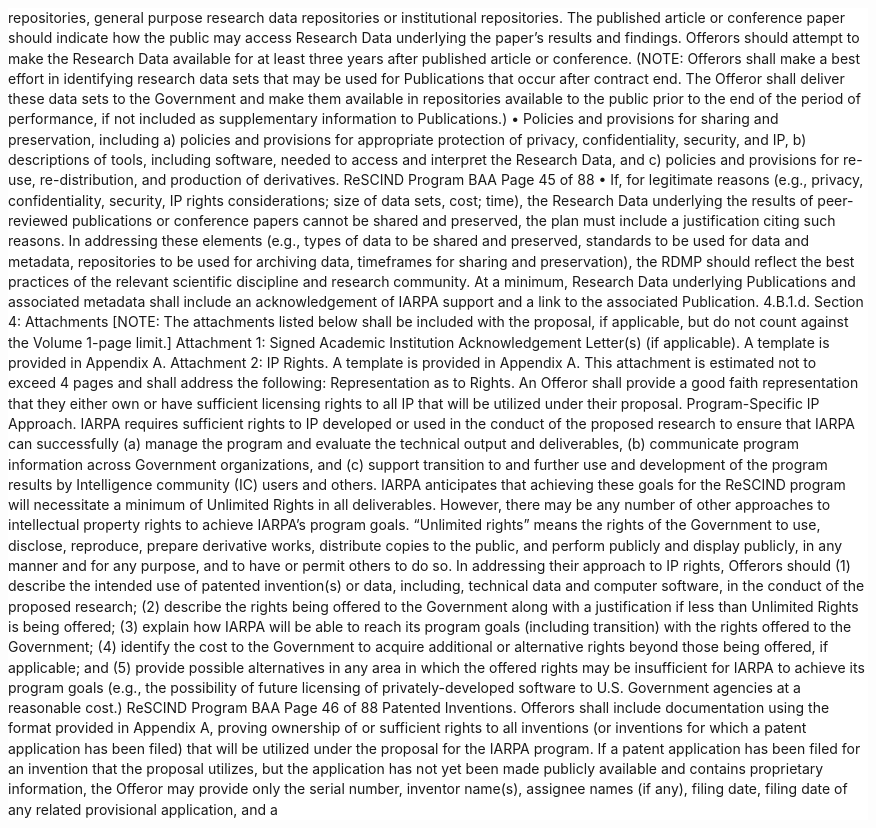 repositories, general purpose research data repositories or institutional repositories. The
published article or conference paper should indicate how the public may access
Research Data underlying the paper’s results and findings. Offerors should attempt to
make the Research Data available for at least three years after published article or
conference. (NOTE: Offerors shall make a best effort in identifying research data sets
that may be used for Publications that occur after contract end. The Offeror shall deliver
these data sets to the Government and make them available in repositories available to
the public prior to the end of the period of performance, if not included as
supplementary information to Publications.)
• Policies and provisions for sharing and preservation, including a) policies and
provisions for appropriate protection of privacy, confidentiality, security, and IP, b)
descriptions of tools, including software, needed to access and interpret the Research
Data, and c) policies and provisions for re-use, re-distribution, and production of
derivatives.
ReSCIND Program BAA Page 45 of 88
• If, for legitimate reasons (e.g., privacy, confidentiality, security, IP rights
considerations; size of data sets, cost; time), the Research Data underlying the results
of peer-reviewed publications or conference papers cannot be shared and preserved,
the plan must include a justification citing such reasons.
In addressing these elements (e.g., types of data to be shared and preserved, standards to
be used for data and metadata, repositories to be used for archiving data, timeframes for
sharing and preservation), the RDMP should reflect the best practices of the relevant
scientific discipline and research community. At a minimum, Research Data underlying
Publications and associated metadata shall include an acknowledgement of IARPA support
and a link to the associated Publication.
4.B.1.d. Section 4: Attachments
[NOTE: The attachments listed below shall be included with the proposal, if applicable, but do
not count against the Volume 1-page limit.]
Attachment 1: Signed Academic Institution Acknowledgement Letter(s) (if applicable). A
template is provided in Appendix A.
Attachment 2: IP Rights. A template is provided in Appendix A. This attachment is estimated not
to exceed 4 pages and shall address the following:
Representation as to Rights. An Offeror shall provide a good faith representation that they
either own or have sufficient licensing rights to all IP that will be utilized under their
proposal.
Program-Specific IP Approach. IARPA requires sufficient rights to IP developed or used in
the conduct of the proposed research to ensure that IARPA can successfully (a) manage the
program and evaluate the technical output and deliverables, (b) communicate program
information across Government organizations, and (c) support transition to and further use
and development of the program results by Intelligence community (IC) users and others.
IARPA anticipates that achieving these goals for the ReSCIND program will necessitate a
minimum of Unlimited Rights in all deliverables. However, there may be any number of
other approaches to intellectual property rights to achieve IARPA’s program goals.
“Unlimited rights” means the rights of the Government to use, disclose, reproduce, prepare
derivative works, distribute copies to the public, and perform publicly and display publicly,
in any manner and for any purpose, and to have or permit others to do so. In addressing their
approach to IP rights, Offerors should (1) describe the intended use of patented invention(s)
or data, including, technical data and computer software, in the conduct of the proposed
research; (2) describe the rights being offered to the Government along with a justification
if less than Unlimited Rights is being offered; (3) explain how IARPA will be able to reach
its program goals (including transition) with the rights offered to the Government; (4)
identify the cost to the Government to acquire additional or alternative rights beyond those
being offered, if applicable; and (5) provide possible alternatives in any area in which the
offered rights may be insufficient for IARPA to achieve its program goals (e.g., the
possibility of future licensing of privately-developed software to U.S. Government agencies
at a reasonable cost.)
ReSCIND Program BAA Page 46 of 88
Patented Inventions. Offerors shall include documentation using the format provided
in Appendix A, proving ownership of or sufficient rights to all inventions (or inventions
for which a patent application has been filed) that will be utilized under the proposal for the
IARPA program. If a patent application has been filed for an invention that the proposal
utilizes, but the application has not yet been made publicly available and contains
proprietary information, the Offeror may provide only the serial number, inventor name(s),
assignee names (if any), filing date, filing date of any related provisional application, and a